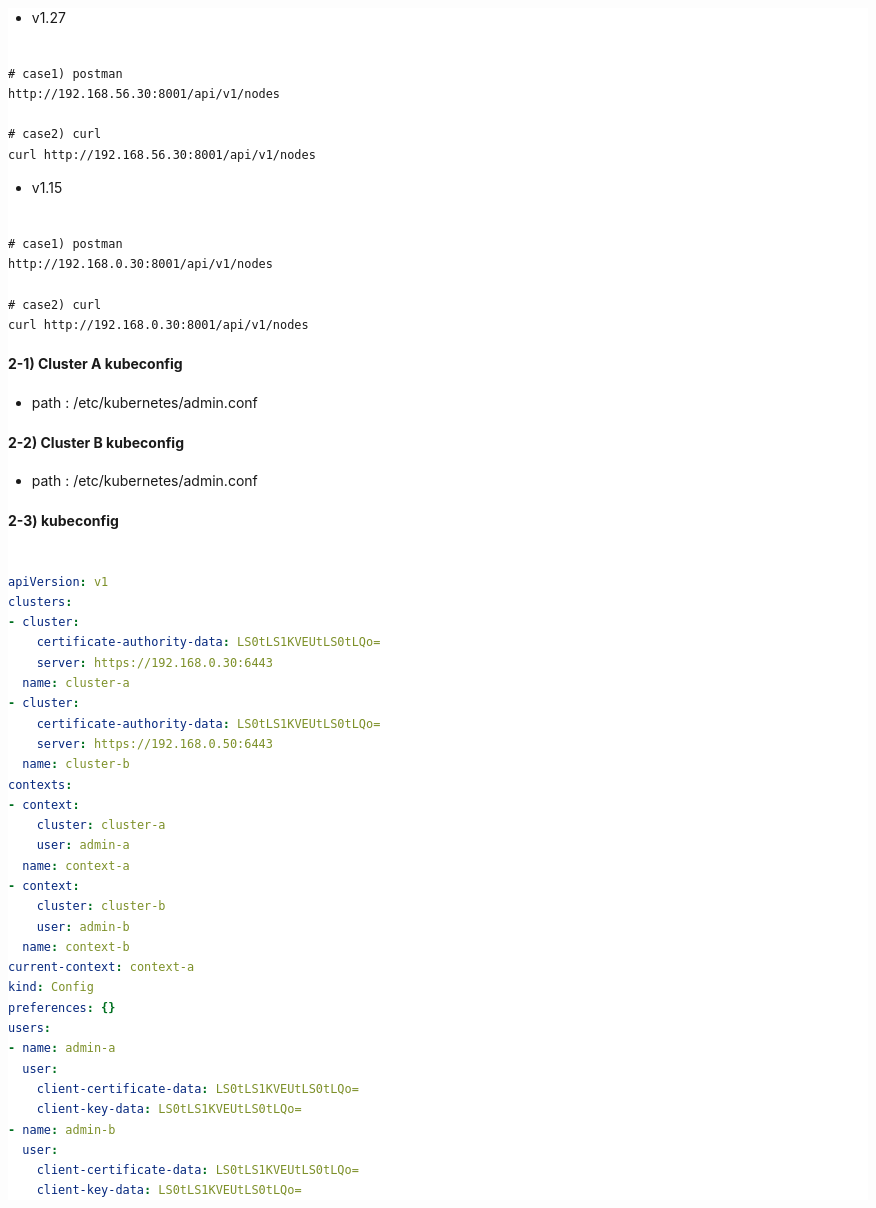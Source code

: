 + v1.27

~~~

# case1) postman
http://192.168.56.30:8001/api/v1/nodes

# case2) curl
curl http://192.168.56.30:8001/api/v1/nodes

~~~

+ v1.15

~~~

# case1) postman
http://192.168.0.30:8001/api/v1/nodes

# case2) curl
curl http://192.168.0.30:8001/api/v1/nodes

~~~

#### 2-1) Cluster A kubeconfig
+ path : /etc/kubernetes/admin.conf

#### 2-2) Cluster B kubeconfig
+ path : /etc/kubernetes/admin.conf

#### 2-3) kubeconfig

~~~yaml

apiVersion: v1
clusters:
- cluster:
    certificate-authority-data: LS0tLS1KVEUtLS0tLQo=
    server: https://192.168.0.30:6443
  name: cluster-a
- cluster:
    certificate-authority-data: LS0tLS1KVEUtLS0tLQo=
    server: https://192.168.0.50:6443
  name: cluster-b
contexts:
- context:
    cluster: cluster-a
    user: admin-a
  name: context-a
- context:
    cluster: cluster-b
    user: admin-b
  name: context-b
current-context: context-a
kind: Config
preferences: {}
users:
- name: admin-a
  user:
    client-certificate-data: LS0tLS1KVEUtLS0tLQo=
    client-key-data: LS0tLS1KVEUtLS0tLQo=
- name: admin-b
  user:
    client-certificate-data: LS0tLS1KVEUtLS0tLQo=
    client-key-data: LS0tLS1KVEUtLS0tLQo=

~~~